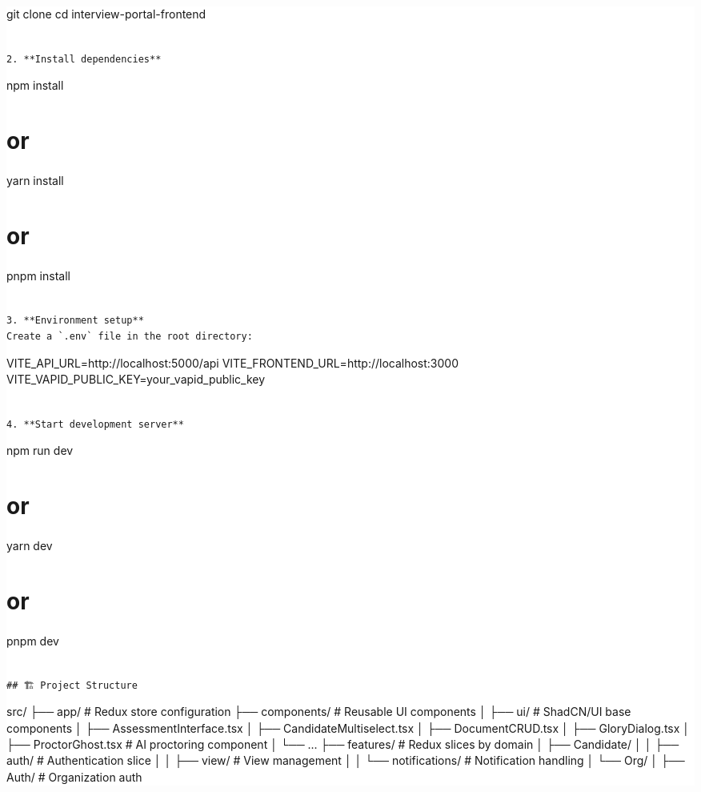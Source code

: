 git clone <repository-url>
cd interview-portal-frontend

```

2. **Install dependencies**
```

npm install

# or

yarn install

# or

pnpm install

```

3. **Environment setup**
Create a `.env` file in the root directory:
```

VITE_API_URL=http://localhost:5000/api
VITE_FRONTEND_URL=http://localhost:3000
VITE_VAPID_PUBLIC_KEY=your_vapid_public_key

```

4. **Start development server**
```

npm run dev

# or

yarn dev

# or

pnpm dev

```

## 🏗️ Project Structure

```

src/
├── app/                    \# Redux store configuration
├── components/             \# Reusable UI components
│   ├── ui/                \# ShadCN/UI base components
│   ├── AssessmentInterface.tsx
│   ├── CandidateMultiselect.tsx
│   ├── DocumentCRUD.tsx
│   ├── GloryDialog.tsx
│   ├── ProctorGhost.tsx   \# AI proctoring component
│   └── ...
├── features/              \# Redux slices by domain
│   ├── Candidate/
│   │   ├── auth/          \# Authentication slice
│   │   ├── view/          \# View management
│   │   └── notifications/ \# Notification handling
│   └── Org/
│       ├── Auth/          \# Organization auth